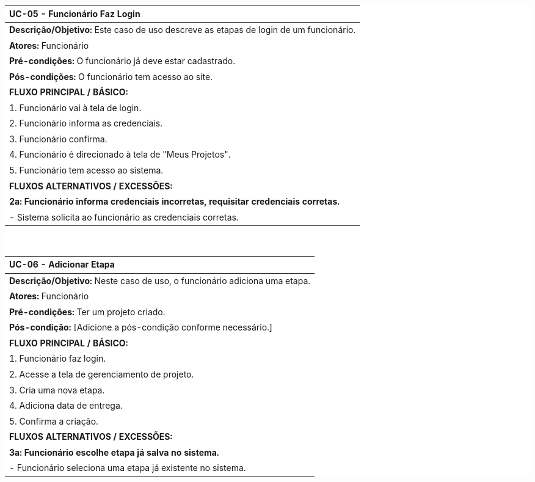
| UC-05 - Funcionário Faz Login |           
|:---|
| **Descrição/Objetivo:** Este caso de uso descreve as etapas de login de um funcionário. |
| **Atores:** Funcionário |
| **Pré-condições:** O funcionário já deve estar cadastrado. |
| **Pós-condições:** O funcionário tem acesso ao site. |
| **FLUXO PRINCIPAL / BÁSICO:** |
| 1. Funcionário vai à tela de login. |
| 2. Funcionário informa as credenciais. |
| 3. Funcionário confirma. |
| 4. Funcionário é direcionado à tela de "Meus Projetos". |
| 5. Funcionário tem acesso ao sistema. |
| **FLUXOS ALTERNATIVOS / EXCESSÕES:** |
| **2a: Funcionário informa credenciais incorretas, requisitar credenciais corretas.** |
| - Sistema solicita ao funcionário as credenciais corretas. |


<br>

| UC-06 - Adicionar Etapa |           
|:---|
| **Descrição/Objetivo:** Neste caso de uso, o funcionário adiciona uma etapa. |
| **Atores:** Funcionário |
| **Pré-condições:** Ter um projeto criado. |
| **Pós-condição:** [Adicione a pós-condição conforme necessário.] |
| **FLUXO PRINCIPAL / BÁSICO:** |
| 1. Funcionário faz login. |
| 2. Acesse a tela de gerenciamento de projeto. |
| 3. Cria uma nova etapa. |
| 4. Adiciona data de entrega. |
| 5. Confirma a criação. |
| **FLUXOS ALTERNATIVOS / EXCESSÕES:** |
| **3a: Funcionário escolhe etapa já salva no sistema.** |
| - Funcionário seleciona uma etapa já existente no sistema. |

